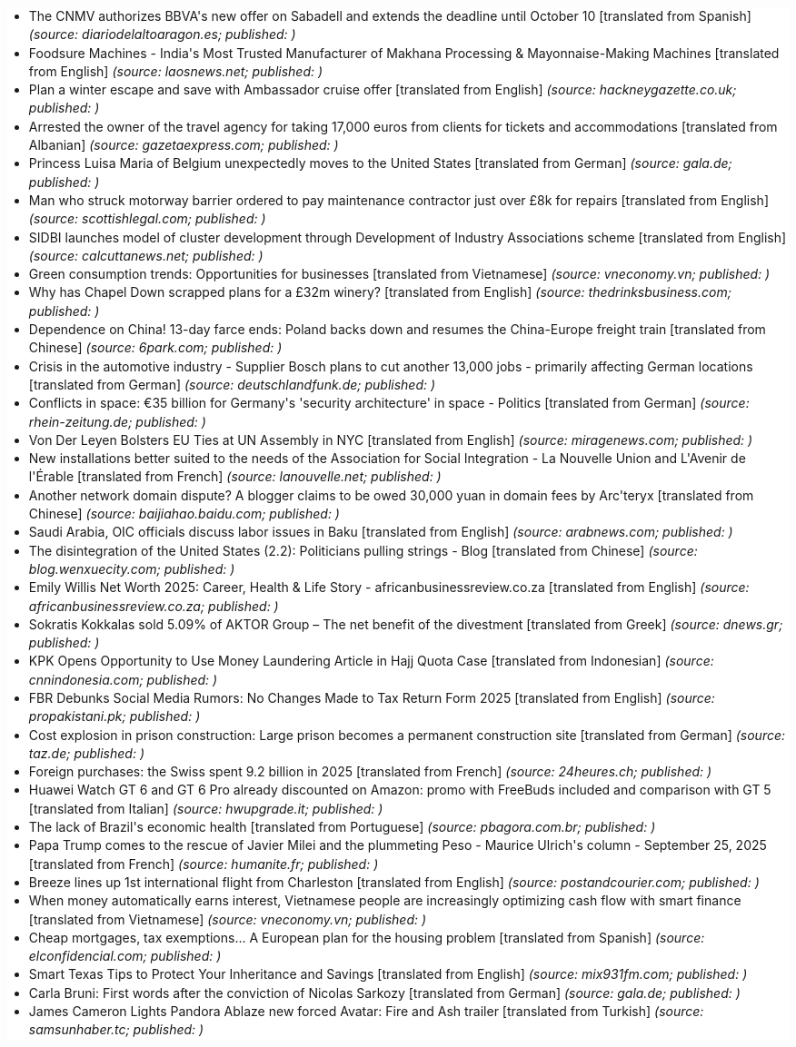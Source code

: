 - The CNMV authorizes BBVA's new offer on Sabadell and extends the deadline until October 10 [translated from Spanish]  _(source: diariodelaltoaragon.es; published: )_
- Foodsure Machines - India's Most Trusted Manufacturer of Makhana Processing & Mayonnaise-Making Machines [translated from English]  _(source: laosnews.net; published: )_
- Plan a winter escape and save with Ambassador cruise offer [translated from English]  _(source: hackneygazette.co.uk; published: )_
- Arrested the owner of the travel agency for taking 17,000 euros from clients for tickets and accommodations [translated from Albanian]  _(source: gazetaexpress.com; published: )_
- Princess Luisa Maria of Belgium unexpectedly moves to the United States [translated from German]  _(source: gala.de; published: )_
- Man who struck motorway barrier ordered to pay maintenance contractor just over £8k for repairs [translated from English]  _(source: scottishlegal.com; published: )_
- SIDBI launches model of cluster development through Development of Industry Associations scheme [translated from English]  _(source: calcuttanews.net; published: )_
- Green consumption trends: Opportunities for businesses [translated from Vietnamese]  _(source: vneconomy.vn; published: )_
- Why has Chapel Down scrapped plans for a £32m winery? [translated from English]  _(source: thedrinksbusiness.com; published: )_
- Dependence on China! 13-day farce ends: Poland backs down and resumes the China-Europe freight train [translated from Chinese]  _(source: 6park.com; published: )_
- Crisis in the automotive industry - Supplier Bosch plans to cut another 13,000 jobs - primarily affecting German locations [translated from German]  _(source: deutschlandfunk.de; published: )_
- Conflicts in space: €35 billion for Germany's 'security architecture' in space - Politics [translated from German]  _(source: rhein-zeitung.de; published: )_
- Von Der Leyen Bolsters EU Ties at UN Assembly in NYC [translated from English]  _(source: miragenews.com; published: )_
- New installations better suited to the needs of the Association for Social Integration - La Nouvelle Union and L'Avenir de l'Érable [translated from French]  _(source: lanouvelle.net; published: )_
- Another network domain dispute? A blogger claims to be owed 30,000 yuan in domain fees by Arc'teryx [translated from Chinese]  _(source: baijiahao.baidu.com; published: )_
- Saudi Arabia, OIC officials discuss labor issues in Baku [translated from English]  _(source: arabnews.com; published: )_
- The disintegration of the United States (2.2): Politicians pulling strings - Blog [translated from Chinese]  _(source: blog.wenxuecity.com; published: )_
- Emily Willis Net Worth 2025: Career, Health & Life Story - africanbusinessreview.co.za [translated from English]  _(source: africanbusinessreview.co.za; published: )_
- Sokratis Kokkalas sold 5.09% of AKTOR Group – The net benefit of the divestment [translated from Greek]  _(source: dnews.gr; published: )_
- KPK Opens Opportunity to Use Money Laundering Article in Hajj Quota Case [translated from Indonesian]  _(source: cnnindonesia.com; published: )_
- FBR Debunks Social Media Rumors: No Changes Made to Tax Return Form 2025 [translated from English]  _(source: propakistani.pk; published: )_
- Cost explosion in prison construction: Large prison becomes a permanent construction site [translated from German]  _(source: taz.de; published: )_
- Foreign purchases: the Swiss spent 9.2 billion in 2025 [translated from French]  _(source: 24heures.ch; published: )_
- Huawei Watch GT 6 and GT 6 Pro already discounted on Amazon: promo with FreeBuds included and comparison with GT 5 [translated from Italian]  _(source: hwupgrade.it; published: )_
- The lack of Brazil's economic health [translated from Portuguese]  _(source: pbagora.com.br; published: )_
- Papa Trump comes to the rescue of Javier Milei and the plummeting Peso - Maurice Ulrich's column - September 25, 2025 [translated from French]  _(source: humanite.fr; published: )_
- Breeze lines up 1st international flight from Charleston [translated from English]  _(source: postandcourier.com; published: )_
- When money automatically earns interest, Vietnamese people are increasingly optimizing cash flow with smart finance [translated from Vietnamese]  _(source: vneconomy.vn; published: )_
- Cheap mortgages, tax exemptions... A European plan for the housing problem [translated from Spanish]  _(source: elconfidencial.com; published: )_
- Smart Texas Tips to Protect Your Inheritance and Savings [translated from English]  _(source: mix931fm.com; published: )_
- Carla Bruni: First words after the conviction of Nicolas Sarkozy [translated from German]  _(source: gala.de; published: )_
- James Cameron Lights Pandora Ablaze new forced Avatar: Fire and Ash trailer [translated from Turkish]  _(source: samsunhaber.tc; published: )_
